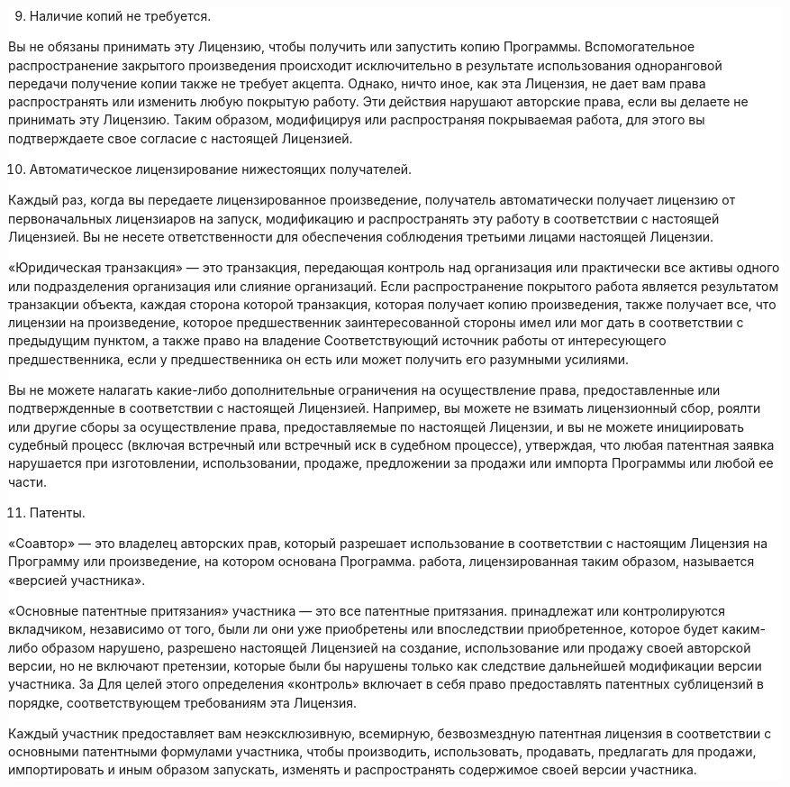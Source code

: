   9. Наличие копий не требуется.

  Вы не обязаны принимать эту Лицензию, чтобы получить или
запустить копию Программы. Вспомогательное распространение закрытого произведения
происходит исключительно в результате использования одноранговой передачи
получение копии также не требует акцепта. Однако,
ничто иное, как эта Лицензия, не дает вам права распространять или
изменить любую покрытую работу. Эти действия нарушают авторские права, если вы делаете
не принимать эту Лицензию. Таким образом, модифицируя или распространяя
покрываемая работа, для этого вы подтверждаете свое согласие с настоящей Лицензией.

  10. Автоматическое лицензирование нижестоящих получателей.

  Каждый раз, когда вы передаете лицензированное произведение, получатель автоматически
получает лицензию от первоначальных лицензиаров на запуск, модификацию и
распространять эту работу в соответствии с настоящей Лицензией. Вы не несете ответственности
для обеспечения соблюдения третьими лицами настоящей Лицензии.

  «Юридическая транзакция» — это транзакция, передающая контроль над
организация или практически все активы одного или подразделения
организация или слияние организаций. Если распространение покрытого
работа является результатом транзакции объекта, каждая сторона которой
транзакция, которая получает копию произведения, также получает все, что
лицензии на произведение, которое предшественник заинтересованной стороны имел или мог
дать в соответствии с предыдущим пунктом, а также право на владение
Соответствующий источник работы от интересующего предшественника, если
у предшественника он есть или может получить его разумными усилиями.

  Вы не можете налагать какие-либо дополнительные ограничения на осуществление
права, предоставленные или подтвержденные в соответствии с настоящей Лицензией. Например, вы можете
не взимать лицензионный сбор, роялти или другие сборы за осуществление
права, предоставляемые по настоящей Лицензии, и вы не можете инициировать судебный процесс
(включая встречный или встречный иск в судебном процессе), утверждая, что
любая патентная заявка нарушается при изготовлении, использовании, продаже, предложении за
продажи или импорта Программы или любой ее части.

  11. Патенты.

  «Соавтор» — это владелец авторских прав, который разрешает использование в соответствии с настоящим
Лицензия на Программу или произведение, на котором основана Программа. 
работа, лицензированная таким образом, называется «версией участника».

  «Основные патентные притязания» участника — это все патентные притязания.
принадлежат или контролируются вкладчиком, независимо от того, были ли они уже приобретены или
впоследствии приобретенное, которое будет каким-либо образом нарушено, разрешено
настоящей Лицензией на создание, использование или продажу своей авторской версии,
но не включают претензии, которые были бы нарушены только как
следствие дальнейшей модификации версии участника. За
Для целей этого определения «контроль» включает в себя право предоставлять
патентных сублицензий в порядке, соответствующем требованиям
эта Лицензия.

  Каждый участник предоставляет вам неэксклюзивную, всемирную, безвозмездную
патентная лицензия в соответствии с основными патентными формулами участника, чтобы
производить, использовать, продавать, предлагать для продажи, импортировать и иным образом запускать, изменять и
распространять содержимое своей версии участника.

